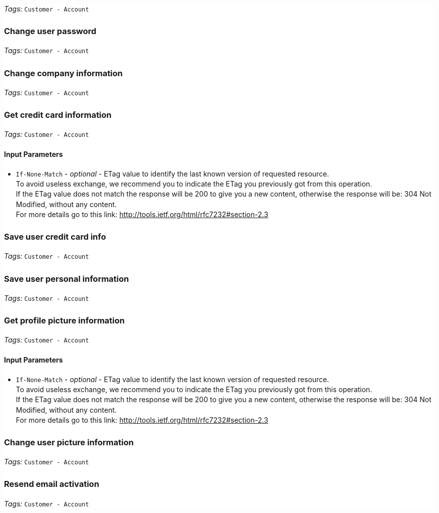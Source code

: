 *Tags:* `Customer - Account`

### Change user password

*Tags:* `Customer - Account`

### Change company information

*Tags:* `Customer - Account`

### Get credit card information

*Tags:* `Customer - Account`

#### Input Parameters
* `If-None-Match` - _optional_ - ETag value to identify the last known version of requested resource.\
To avoid useless exchange, we recommend you to indicate the ETag you previously got from this operation.\
If the ETag value does not match the response will be 200 to give you a new content, otherwise the response will be: 304 Not Modified, without any content.\
For more details go to this link: http://tools.ietf.org/html/rfc7232#section-2.3


### Save user credit card info

*Tags:* `Customer - Account`

### Save user personal information

*Tags:* `Customer - Account`

### Get profile picture information

*Tags:* `Customer - Account`

#### Input Parameters
* `If-None-Match` - _optional_ - ETag value to identify the last known version of requested resource.\
To avoid useless exchange, we recommend you to indicate the ETag you previously got from this operation.\
If the ETag value does not match the response will be 200 to give you a new content, otherwise the response will be: 304 Not Modified, without any content.\
For more details go to this link: http://tools.ietf.org/html/rfc7232#section-2.3


### Change user picture information

*Tags:* `Customer - Account`

### Resend email activation

*Tags:* `Customer - Account`
